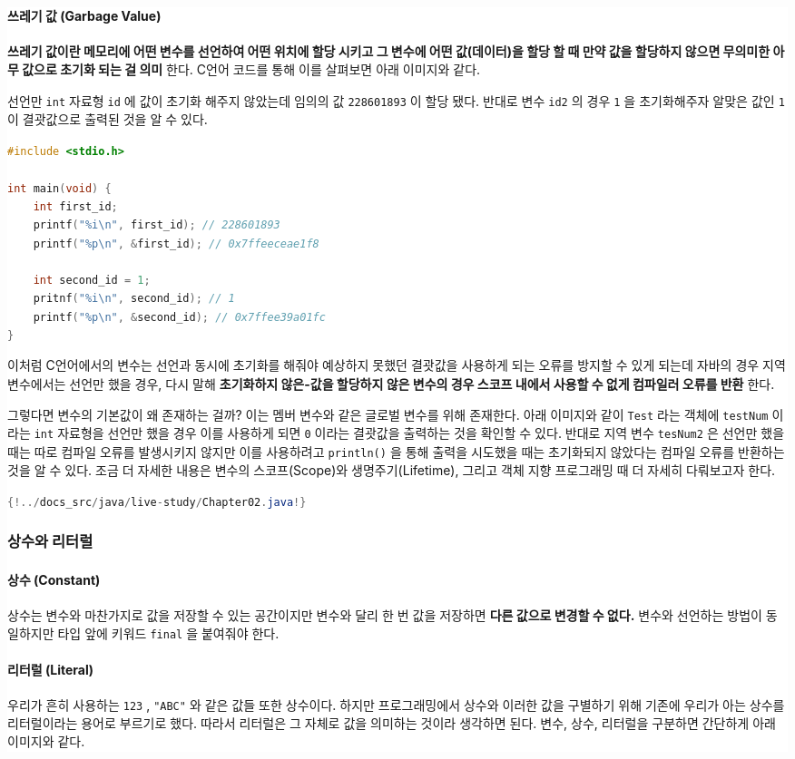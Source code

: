 #### 쓰레기 값 (Garbage Value)

**쓰레기 값이란 메모리에 어떤 변수를 선언하여 어떤 위치에 할당 시키고 그 변수에 어떤 값(데이터)을 할당 할 때 만약 값을 할당하지 않으면 무의미한 아무 값으로 초기화 되는 걸 의미** 한다. C언어 코드를 통해 이를 살펴보면 아래 이미지와 같다.

선언만 `int` 자료형 `id` 에 값이 초기화 해주지 않았는데 임의의 값 `228601893` 이 할당 됐다. 반대로 변수 `id2` 의 경우 `1` 을 초기화해주자 알맞은 값인 `1` 이 결괏값으로 출력된 것을 알 수 있다. 

```C
#include <stdio.h>

int main(void) {
    int first_id;
    printf("%i\n", first_id); // 228601893
    printf("%p\n", &first_id); // 0x7ffeeceae1f8

    int second_id = 1;
    pritnf("%i\n", second_id); // 1
    printf("%p\n", &second_id); // 0x7ffee39a01fc
}
```

이처럼 C언어에서의 변수는 선언과 동시에 초기화를 해줘야 예상하지 못했던 결괏값을 사용하게 되는 오류를 방지할 수 있게 되는데 자바의 경우 지역 변수에서는 선언만 했을 경우, 다시 말해 **초기화하지 않은-값을 할당하지 않은 변수의 경우 스코프 내에서 사용할 수 없게 컴파일러 오류를 반환** 한다.

그렇다면 변수의 기본값이 왜 존재하는 걸까? 이는 멤버 변수와 같은 글로벌 변수를 위해 존재한다. 아래 이미지와 같이 `Test` 라는 객체에 `testNum` 이라는 `int` 자료형을 선언만 했을 경우 이를 사용하게 되면 `0` 이라는 결괏값을 출력하는 것을 확인할 수 있다. 반대로 지역 변수 `tesNum2` 은 선언만 했을 때는 따로 컴파일 오류를 발생시키지 않지만 이를 사용하려고 `println()` 을 통해 출력을 시도했을 때는 초기화되지 않았다는 컴파일 오류를 반환하는 것을 알 수 있다. 조금 더 자세한 내용은 변수의 스코프(Scope)와 생명주기(Lifetime), 그리고 객체 지향 프로그래밍 때 더 자세히 다뤄보고자 한다.

```Java hl_lines="33-36"
{!../docs_src/java/live-study/Chapter02.java!}
```

### 상수와 리터럴

#### 상수 (Constant)

상수는 변수와 마찬가지로 값을 저장할 수 있는 공간이지만 변수와 달리 한 번 값을 저장하면 **다른 값으로 변경할 수 없다.** 변수와 선언하는 방법이 동일하지만 타입 앞에 키워드 `final` 을 붙여줘야 한다.

#### 리터럴 (Literal)

우리가 흔히 사용하는 `123` , `"ABC"` 와 같은 값들 또한 상수이다. 하지만 프로그래밍에서 상수와 이러한 값을 구별하기 위해 기존에 우리가 아는 상수를 리터럴이라는 용어로 부르기로 했다. 따라서 리터럴은 그 자체로 값을 의미하는 것이라 생각하면 된다. 변수, 상수, 리터럴을 구분하면 간단하게 아래 이미지와 같다.
